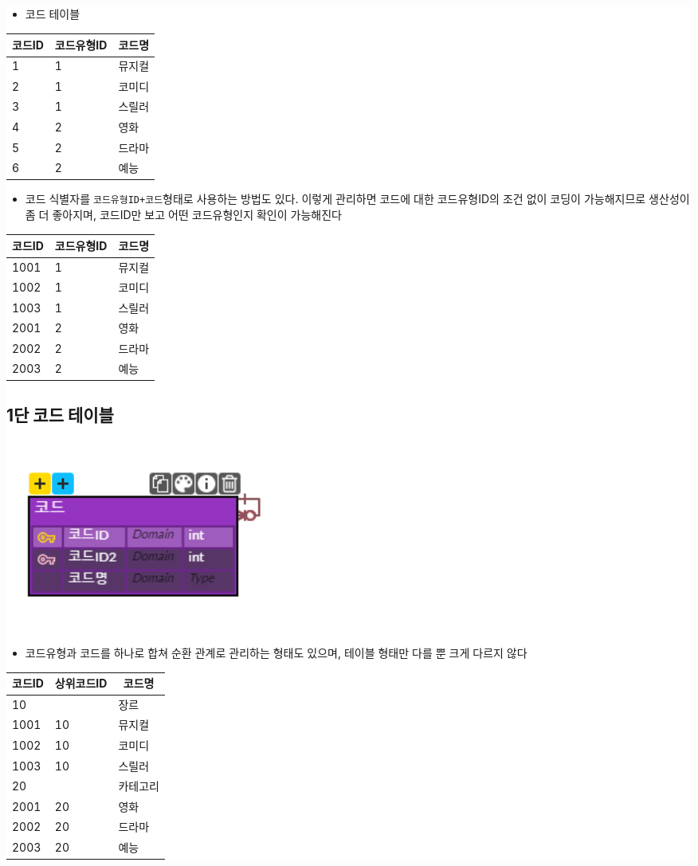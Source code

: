 - 코드 테이블

|코드ID|코드유형ID|코드명|
|---|---|---|
|1|1|뮤지컬|
|2|1|코미디|
|3|1|스릴러|
|4|2|영화|
|5|2|드라마|
|6|2|예능|

- 코드 식별자를 ```코드유형ID+코드```형태로 사용하는 방법도 있다. 이렇게 관리하면 코드에 대한 코드유형ID의 조건 없이 코딩이 가능해지므로 생산성이 좀 더 좋아지며, 코드ID만 보고 어떤 코드유형인지 확인이 가능해진다

|코드ID|코드유형ID|코드명|
|---|---|---|
|1001|1|뮤지컬|
|1002|1|코미디|
|1003|1|스릴러|
|2001|2|영화|
|2002|2|드라마|
|2003|2|예능|

## 1단 코드 테이블

![1code.png](./이미지/1code.png)

- 코드유형과 코드를 하나로 합쳐 순환 관계로 관리하는 형태도 있으며, 테이블 형태만 다를 뿐 크게 다르지 않다

|코드ID|상위코드ID|코드명|
|---|---|---|
|10||장르|
|1001|10|뮤지컬|
|1002|10|코미디|
|1003|10|스릴러|
|20||카테고리|
|2001|20|영화|
|2002|20|드라마|
|2003|20|예능|
